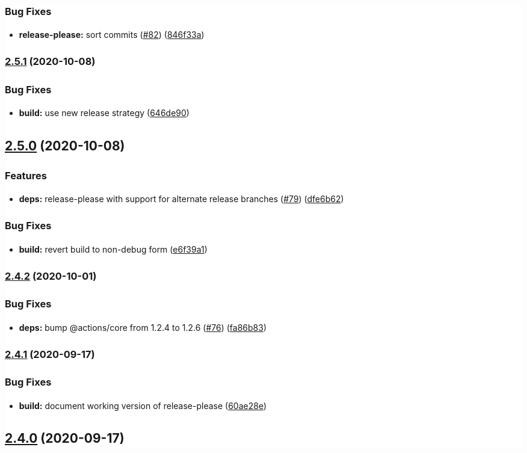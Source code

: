 
### Bug Fixes

* **release-please:** sort commits ([#82](https://www.github.com/GoogleCloudPlatform/release-please-action/issues/82)) ([846f33a](https://www.github.com/GoogleCloudPlatform/release-please-action/commit/846f33aee4836826ed78a893aa7c1bbd46da6bd4))

### [2.5.1](https://www.github.com/GoogleCloudPlatform/release-please-action/compare/v2.5.0...v2.5.1) (2020-10-08)


### Bug Fixes

* **build:** use new release strategy ([646de90](https://www.github.com/GoogleCloudPlatform/release-please-action/commit/646de90a87173de7b76c7d83807348c2b05b3e43))

## [2.5.0](https://www.github.com/GoogleCloudPlatform/release-please-action/compare/v2.4.2...v2.5.0) (2020-10-08)


### Features

* **deps:** release-please with support for alternate release branches ([#79](https://www.github.com/GoogleCloudPlatform/release-please-action/issues/79)) ([dfe6b62](https://www.github.com/GoogleCloudPlatform/release-please-action/commit/dfe6b622584ce774821ae93012eda87a2ad9d8a5))


### Bug Fixes

* **build:** revert build to non-debug form ([e6f39a1](https://www.github.com/GoogleCloudPlatform/release-please-action/commit/e6f39a1ff2137720a77acef0b92a813658920fa4))

### [2.4.2](https://www.github.com/GoogleCloudPlatform/release-please-action/compare/v2.4.1...v2.4.2) (2020-10-01)


### Bug Fixes

* **deps:** bump @actions/core from 1.2.4 to 1.2.6 ([#76](https://www.github.com/GoogleCloudPlatform/release-please-action/issues/76)) ([fa86b83](https://www.github.com/GoogleCloudPlatform/release-please-action/commit/fa86b83b5666ef0319c5508ded6b43af2cdf317b))

### [2.4.1](https://www.github.com/GoogleCloudPlatform/release-please-action/compare/v2.4.0...v2.4.1) (2020-09-17)


### Bug Fixes

* **build:** document working version of release-please ([60ae28e](https://www.github.com/GoogleCloudPlatform/release-please-action/commit/60ae28e4b20929fc93a249186726c13098fd6019))

## [2.4.0](https://www.github.com/GoogleCloudPlatform/release-please-action/compare/v2.3.0...v2.4.0) (2020-09-17)
